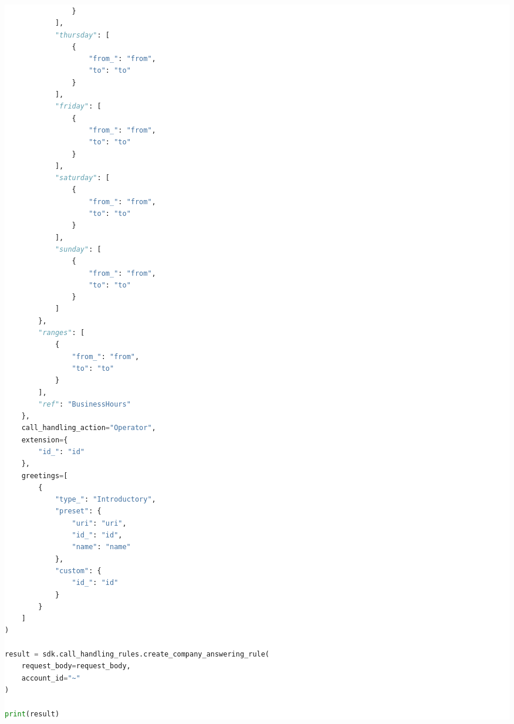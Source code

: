 ```python
                }
            ],
            "thursday": [
                {
                    "from_": "from",
                    "to": "to"
                }
            ],
            "friday": [
                {
                    "from_": "from",
                    "to": "to"
                }
            ],
            "saturday": [
                {
                    "from_": "from",
                    "to": "to"
                }
            ],
            "sunday": [
                {
                    "from_": "from",
                    "to": "to"
                }
            ]
        },
        "ranges": [
            {
                "from_": "from",
                "to": "to"
            }
        ],
        "ref": "BusinessHours"
    },
    call_handling_action="Operator",
    extension={
        "id_": "id"
    },
    greetings=[
        {
            "type_": "Introductory",
            "preset": {
                "uri": "uri",
                "id_": "id",
                "name": "name"
            },
            "custom": {
                "id_": "id"
            }
        }
    ]
)

result = sdk.call_handling_rules.create_company_answering_rule(
    request_body=request_body,
    account_id="~"
)

print(result)
```
